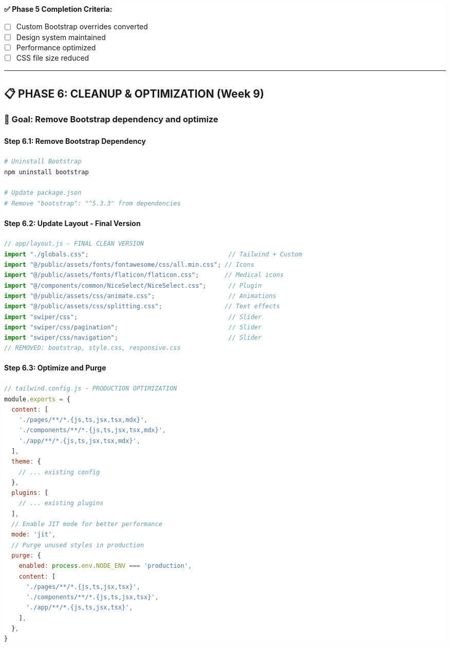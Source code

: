 **✅ Phase 5 Completion Criteria:**
- [ ] Custom Bootstrap overrides converted
- [ ] Design system maintained
- [ ] Performance optimized
- [ ] CSS file size reduced

---

## 📋 **PHASE 6: CLEANUP & OPTIMIZATION (Week 9)**
### **🎯 Goal:** Remove Bootstrap dependency and optimize

#### **Step 6.1: Remove Bootstrap Dependency**
```bash
# Uninstall Bootstrap
npm uninstall bootstrap

# Update package.json
# Remove "bootstrap": "^5.3.3" from dependencies
```

#### **Step 6.2: Update Layout - Final Version**
```javascript
// app/layout.js - FINAL CLEAN VERSION
import "./globals.css";                                      // Tailwind + Custom
import "@/public/assets/fonts/fontawesome/css/all.min.css"; // Icons
import "@/public/assets/fonts/flaticon/flaticon.css";       // Medical icons
import "@/components/common/NiceSelect/NiceSelect.css";      // Plugin
import "@/public/assets/css/animate.css";                    // Animations
import "@/public/assets/css/splitting.css";                 // Text effects
import "swiper/css";                                         // Slider
import "swiper/css/pagination";                              // Slider
import "swiper/css/navigation";                              // Slider
// REMOVED: bootstrap, style.css, responsive.css
```

#### **Step 6.3: Optimize and Purge**
```javascript
// tailwind.config.js - PRODUCTION OPTIMIZATION
module.exports = {
  content: [
    './pages/**/*.{js,ts,jsx,tsx,mdx}',
    './components/**/*.{js,ts,jsx,tsx,mdx}',
    './app/**/*.{js,ts,jsx,tsx,mdx}',
  ],
  theme: {
    // ... existing config
  },
  plugins: [
    // ... existing plugins
  ],
  // Enable JIT mode for better performance
  mode: 'jit',
  // Purge unused styles in production
  purge: {
    enabled: process.env.NODE_ENV === 'production',
    content: [
      './pages/**/*.{js,ts,jsx,tsx}',
      './components/**/*.{js,ts,jsx,tsx}',
      './app/**/*.{js,ts,jsx,tsx}',
    ],
  },
}
```
